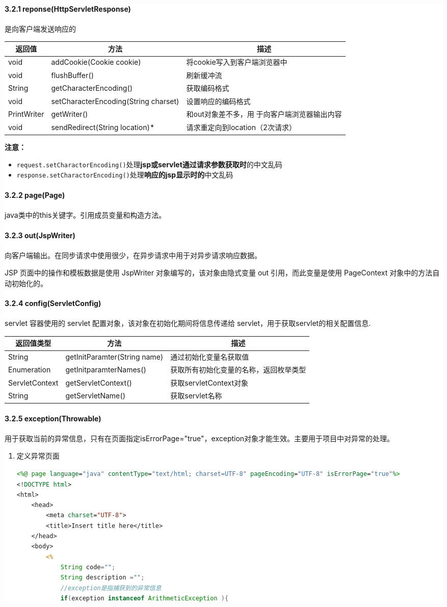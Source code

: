 #### 3.2.1 reponse(HttpServletResponse)

  是向客户端发送响应的

| 返回值      | 方法                                 | 描述                                         |
| ----------- | ------------------------------------ | -------------------------------------------- |
| void        | addCookie(Cookie cookie)             | 将cookie写入到客户端浏览器中                 |
| void        | flushBuffer()                        | 刷新缓冲流                                   |
| String      | getCharacterEncoding()               | 获取编码格式                                 |
| void        | setCharacterEncoding(String charset) | 设置响应的编码格式                           |
| PrintWriter | getWriter()                          | 和out对象差不多，用 于向客户端浏览器输出内容 |
| void        | sendRedirect(String location)*       | 请求重定向到location（2次请求）              |



**注意：**

- `request.setCharactorEncoding()`处理**jsp或servlet通过请求参数获取时**的中文乱码
- `response.setCharactorEncoding()`处理**响应的jsp显示时的**中文乱码

#### 3.2.2 page(Page)

  java类中的this关键字。引用成员变量和构造方法。

#### 3.2.3 out(JspWriter)

  向客户端输出。在同步请求中使用很少，在异步请求中用于对异步请求响应数据。

  JSP 页面中的操作和模板数据是使用 JspWriter 对象编写的，该对象由隐式变量 out 引用，而此变量是使用 PageContext  对象中的方法自动初始化的。

#### 3.2.4 config(ServletConfig)

  servlet 容器使用的 servlet 配置对象，该对象在初始化期间将信息传递给 servlet，用于获取servlet的相关配置信息.

| 返回值类型     | 方法                         | 描述                                   |
| -------------- | ---------------------------- | -------------------------------------- |
| String         | getInitParamter(String name) | 通过初始化变量名获取值                 |
| Enumeration    | getInitparamterNames()       | 获取所有初始化变量的名称，返回枚举类型 |
| ServletContext | getServletContext()          | 获取servletContext对象                 |
| String         | getServletName()             | 获取servlet名称                        |



#### 3.2.5 exception(Throwable)

  用于获取当前的异常信息，只有在页面指定isErrorPage="true"，exception对象才能生效。主要用于项目中对异常的处理。

1. 定义异常页面

   ```jsp
   <%@ page language="java" contentType="text/html; charset=UTF-8" pageEncoding="UTF-8" isErrorPage="true"%> 
   <!DOCTYPE html> 
   <html> 
       <head>
           <meta charset="UTF-8"> 
           <title>Insert title here</title> 
       </head> 
       <body> 
           <%
               String code=""; 
               String description =""; 
               //exception是指捕获到的异常信息 
               if(exception instanceof ArithmeticException ){ 
   ```